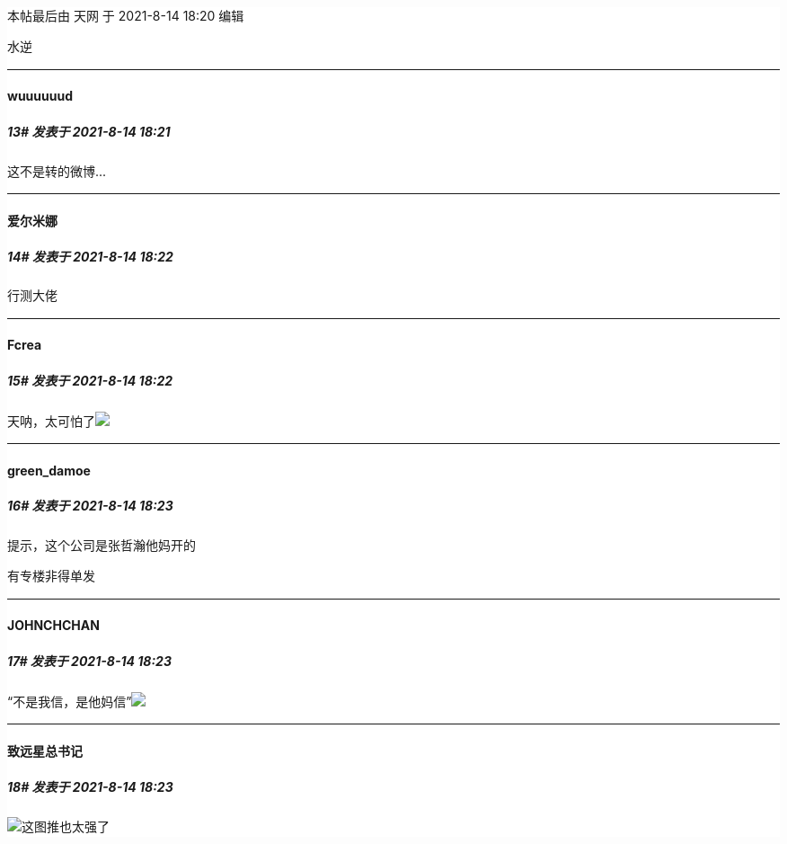  本帖最后由 天网 于 2021-8-14 18:20 编辑 

水逆


*****

####  wuuuuuud  
##### 13#       发表于 2021-8-14 18:21


这不是转的微博...


*****

####  爱尔米娜  
##### 14#       发表于 2021-8-14 18:22


行测大佬


*****

####  Fcrea  
##### 15#       发表于 2021-8-14 18:22


天呐，太可怕了<img src="https://static.saraba1st.com/image/smiley/face2017/067.png" referrerpolicy="no-referrer">


*****

####  green_damoe  
##### 16#       发表于 2021-8-14 18:23


提示，这个公司是张哲瀚他妈开的

有专楼非得单发


*****

####  JOHNCHCHAN  
##### 17#       发表于 2021-8-14 18:23


“不是我信，是他妈信”<img src="https://static.saraba1st.com/image/smiley/face2017/053.png" referrerpolicy="no-referrer">


*****

####  致远星总书记  
##### 18#       发表于 2021-8-14 18:23


<img src="https://static.saraba1st.com/image/smiley/face2017/022.png" referrerpolicy="no-referrer">这图推也太强了
